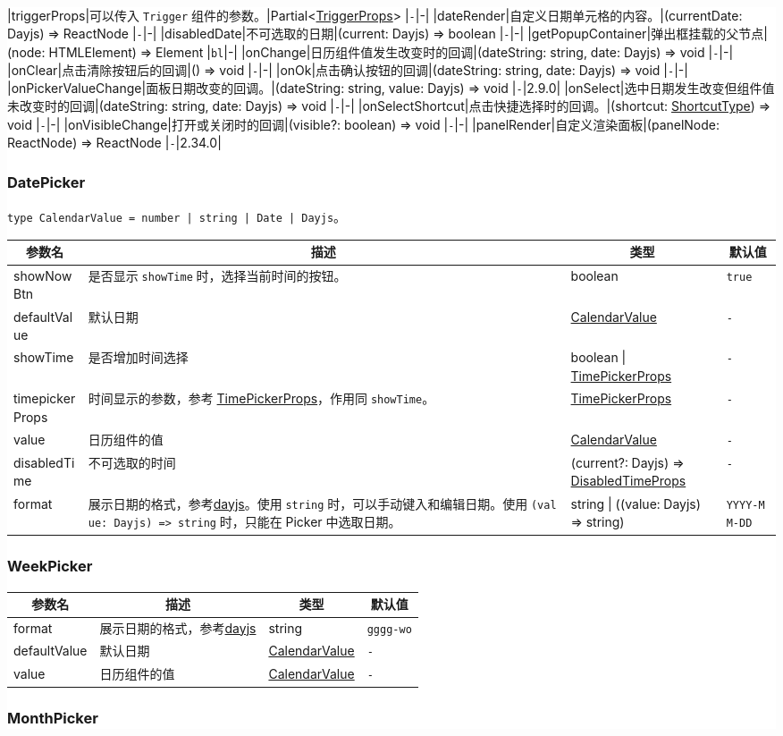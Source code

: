 |triggerProps|可以传入 `Trigger` 组件的参数。|Partial&lt;[TriggerProps](trigger#trigger)&gt; |`-`|-|
|dateRender|自定义日期单元格的内容。|(currentDate: Dayjs) => ReactNode |`-`|-|
|disabledDate|不可选取的日期|(current: Dayjs) => boolean |`-`|-|
|getPopupContainer|弹出框挂载的父节点|(node: HTMLElement) => Element |`bl`|-|
|onChange|日历组件值发生改变时的回调|(dateString: string, date: Dayjs) => void |`-`|-|
|onClear|点击清除按钮后的回调|() => void |`-`|-|
|onOk|点击确认按钮的回调|(dateString: string, date: Dayjs) => void |`-`|-|
|onPickerValueChange|面板日期改变的回调。|(dateString: string, value: Dayjs) => void |`-`|2.9.0|
|onSelect|选中日期发生改变但组件值未改变时的回调|(dateString: string, date: Dayjs) => void |`-`|-|
|onSelectShortcut|点击快捷选择时的回调。|(shortcut: [ShortcutType](#shortcuttype)) => void |`-`|-|
|onVisibleChange|打开或关闭时的回调|(visible?: boolean) => void |`-`|-|
|panelRender|自定义渲染面板|(panelNode: ReactNode) => ReactNode |`-`|2.34.0|

### DatePicker

`type CalendarValue = number | string | Date | Dayjs`。

|参数名|描述|类型|默认值|
|---|---|---|---|
|showNowBtn|是否显示 `showTime` 时，选择当前时间的按钮。|boolean |`true`|
|defaultValue|默认日期|[CalendarValue](#calendarvalue) |`-`|
|showTime|是否增加时间选择|boolean \| [TimePickerProps](#timepickerprops) |`-`|
|timepickerProps|时间显示的参数，参考 [TimePickerProps](/react/components/time-picker)，作用同 `showTime`。|[TimePickerProps](#timepickerprops) |`-`|
|value|日历组件的值|[CalendarValue](#calendarvalue) |`-`|
|disabledTime|不可选取的时间|(current?: Dayjs) => [DisabledTimeProps](#disabledtimeprops) |`-`|
|format|展示日期的格式，参考[dayjs](https://github.com/iamkun/dayjs)。使用 `string` 时，可以手动键入和编辑日期。使用 `(value: Dayjs) => string` 时，只能在 Picker 中选取日期。|string \| ((value: Dayjs) => string) |`YYYY-MM-DD`|

### WeekPicker

|参数名|描述|类型|默认值|
|---|---|---|---|
|format|展示日期的格式，参考[dayjs](https://github.com/iamkun/dayjs)|string |`gggg-wo`|
|defaultValue|默认日期|[CalendarValue](#calendarvalue) |`-`|
|value|日历组件的值|[CalendarValue](#calendarvalue) |`-`|

### MonthPicker
